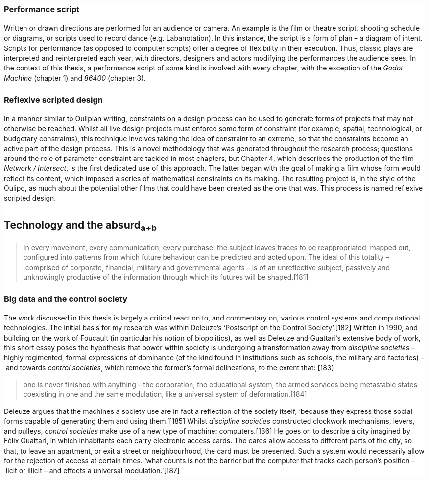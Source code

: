 ### Performance script

Written or drawn directions are performed for an audience or camera. An example is the film or theatre script, shooting schedule or diagrams, or scripts used to record dance (e.g. Labanotation). In this instance, the script is a form of plan – a diagram of intent. Scripts for performance (as opposed to computer scripts) offer a degree of flexibility in their execution. Thus, classic plays are interpreted and reinterpreted each year, with directors, designers and actors modifying the performances the audience sees. In the context of this thesis, a performance script of some kind is involved with every chapter, with the exception of the *Godot Machine* (chapter 1) and *86400* (chapter 3).

### Reflexive scripted design

In a manner similar to Oulipian writing, constraints on a design process can be used to generate forms of projects that may not otherwise be reached. Whilst all live design projects must enforce some form of constraint (for example, spatial, technological, or budgetary constraints), this technique involves taking the idea of constraint to an extreme, so that the constraints become an active part of the design process. This is a novel methodology that was generated throughout the research process; questions around the role of parameter constraint are tackled in most chapters, but Chapter 4, which describes the production of the film *Network / Intersect*, is the first dedicated use of this approach. The latter began with the goal of making a film whose form would reflect its content, which imposed a series of mathematical constraints on its making. The resulting project is, in the style of the Oulipo, as much about the potential other films that could have been created as the one that was. This process is named reflexive scripted design.

Technology and the absurd<sub>a+b</sub>
---------------------------------------

> In every movement, every communication, every purchase, the subject leaves traces to be reappropriated, mapped out, configured into patterns from which future behaviour can be predicted and acted upon. The ideal of this totality – comprised of corporate, financial, military and governmental agents – is of an unreflective subject, passively and unknowingly productive of the information through which its futures will be shaped.[181]

### Big data and the control society

The work discussed in this thesis is largely a critical reaction to, and commentary on, various control systems and computational technologies. The initial basis for my research was within Deleuze’s ‘Postscript on the Control Society’.[182] Written in 1990, and building on the work of Foucault (in particular his notion of biopolitics), as well as Deleuze and Guattari’s extensive body of work, this short essay poses the hypothesis that power within society is undergoing a transformation away from *discipline societies* – highly regimented, formal expressions of dominance (of the kind found in institutions such as schools, the military and factories) – and towards *control societies*, which remove the former’s formal delineations, to the extent that: [183]

> one is never finished with anything – the corporation, the educational system, the armed services being metastable states coexisting in one and the same modulation, like a universal system of deformation.[184]

Deleuze argues that the machines a society use are in fact a reflection of the society itself, ‘because they express those social forms capable of generating them and using them.’[185] Whilst *discipline societies* constructed clockwork mechanisms, levers, and pulleys, *control societies* make use of a new type of machine: computers.[186] He goes on to describe a city imagined by Félix Guattari, in which inhabitants each carry electronic access cards. The cards allow access to different parts of the city, so that, to leave an apartment, or exit a street or neighbourhood, the card must be presented. Such a system would necessarily allow for the rejection of access at certain times. ‘what counts is not the barrier but the computer that tracks each person’s position – licit or illicit – and effects a universal modulation.’[187]
